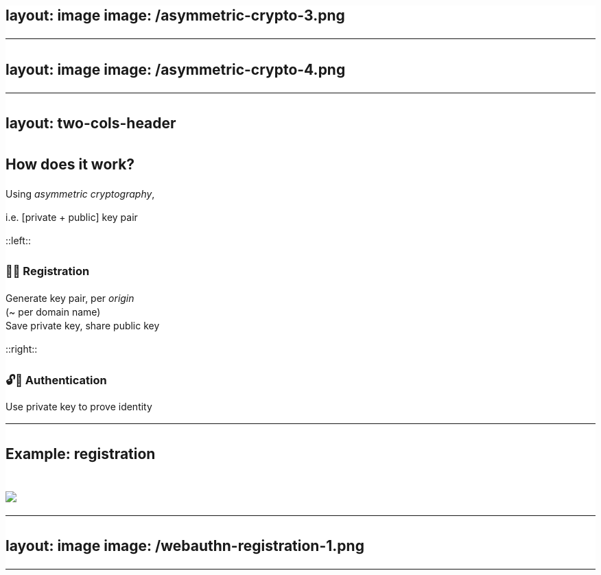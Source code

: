 layout: image
image: /asymmetric-crypto-3.png
---

---
layout: image
image: /asymmetric-crypto-4.png
---

---
layout: two-cols-header
---

## How does it work?

Using *asymmetric cryptography*,

i.e. [private + public] key pair

::left::

<div v-click>

### 🛂📒 Registration

Generate key pair, per *origin*
<br>
(~ per domain name)
<br>
Save private key, share public key

</div>

::right::

<div v-click>

### 🔓🔑 Authentication

Use private key to prove identity

</div>

---

## Example: registration

<br>

<img src="/webauthn-registration-flow-01.svg" />

---
layout: image
image: /webauthn-registration-1.png
---

---